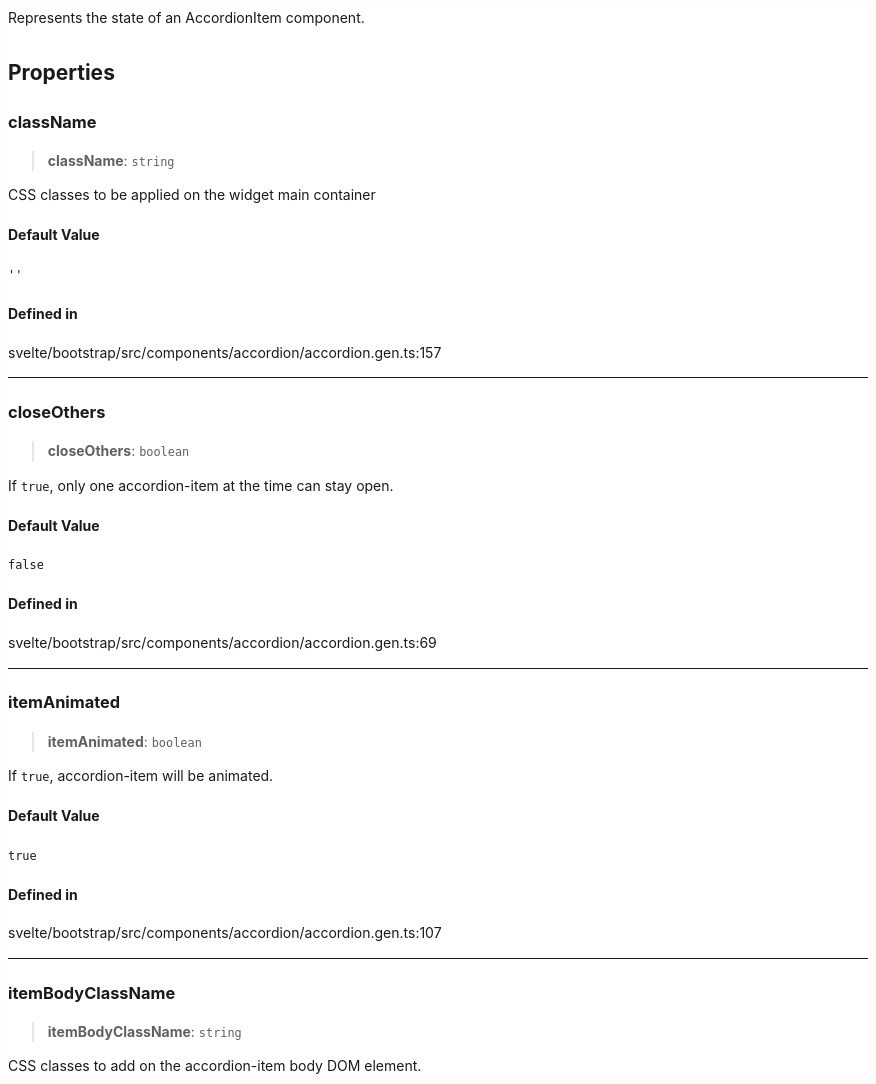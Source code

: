 Represents the state of an AccordionItem component.

## Properties

### className

> **className**: `string`

CSS classes to be applied on the widget main container

#### Default Value

`''`

#### Defined in

svelte/bootstrap/src/components/accordion/accordion.gen.ts:157

***

### closeOthers

> **closeOthers**: `boolean`

If `true`, only one accordion-item at the time can stay open.

#### Default Value

`false`

#### Defined in

svelte/bootstrap/src/components/accordion/accordion.gen.ts:69

***

### itemAnimated

> **itemAnimated**: `boolean`

If `true`, accordion-item will be animated.

#### Default Value

`true`

#### Defined in

svelte/bootstrap/src/components/accordion/accordion.gen.ts:107

***

### itemBodyClassName

> **itemBodyClassName**: `string`

CSS classes to add on the accordion-item body DOM element.
